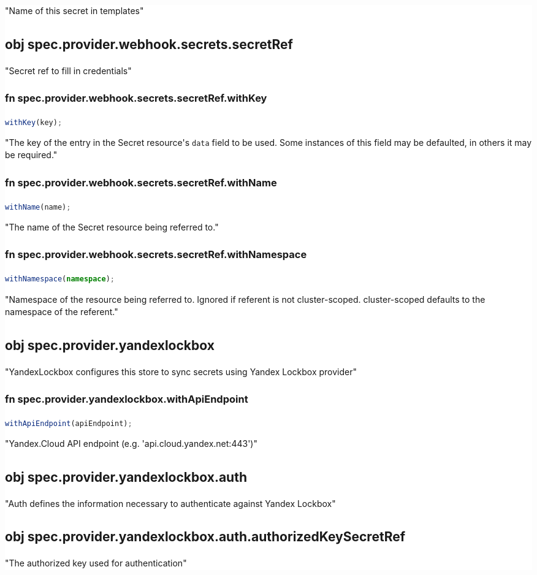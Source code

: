 "Name of this secret in templates"

## obj spec.provider.webhook.secrets.secretRef

"Secret ref to fill in credentials"

### fn spec.provider.webhook.secrets.secretRef.withKey

```ts
withKey(key);
```

"The key of the entry in the Secret resource's `data` field to be used. Some
instances of this field may be defaulted, in others it may be required."

### fn spec.provider.webhook.secrets.secretRef.withName

```ts
withName(name);
```

"The name of the Secret resource being referred to."

### fn spec.provider.webhook.secrets.secretRef.withNamespace

```ts
withNamespace(namespace);
```

"Namespace of the resource being referred to. Ignored if referent is not
cluster-scoped. cluster-scoped defaults to the namespace of the referent."

## obj spec.provider.yandexlockbox

"YandexLockbox configures this store to sync secrets using Yandex Lockbox
provider"

### fn spec.provider.yandexlockbox.withApiEndpoint

```ts
withApiEndpoint(apiEndpoint);
```

"Yandex.Cloud API endpoint (e.g. 'api.cloud.yandex.net:443')"

## obj spec.provider.yandexlockbox.auth

"Auth defines the information necessary to authenticate against Yandex Lockbox"

## obj spec.provider.yandexlockbox.auth.authorizedKeySecretRef

"The authorized key used for authentication"
